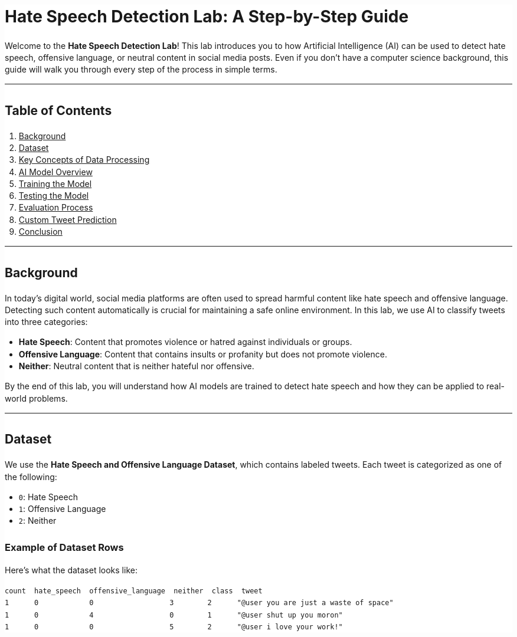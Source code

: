 # Hate Speech Detection Lab: A Step-by-Step Guide

Welcome to the **Hate Speech Detection Lab**! This lab introduces you to how Artificial Intelligence (AI) can be used to detect hate speech, offensive language, or neutral content in social media posts. Even if you don’t have a computer science background, this guide will walk you through every step of the process in simple terms.

---

## Table of Contents

1. [Background](#background)
2. [Dataset](#dataset)
3. [Key Concepts of Data Processing](#key-concepts-of-data-processing)
4. [AI Model Overview](#ai-model-overview)
5. [Training the Model](#training-the-model)
6. [Testing the Model](#testing-the-model)
7. [Evaluation Process](#evaluation-process)
8. [Custom Tweet Prediction](#custom-tweet-prediction)
9. [Conclusion](#conclusion)

---

## Background

In today’s digital world, social media platforms are often used to spread harmful content like hate speech and offensive language. Detecting such content automatically is crucial for maintaining a safe online environment. In this lab, we use AI to classify tweets into three categories:

- **Hate Speech**: Content that promotes violence or hatred against individuals or groups.
- **Offensive Language**: Content that contains insults or profanity but does not promote violence.
- **Neither**: Neutral content that is neither hateful nor offensive.

By the end of this lab, you will understand how AI models are trained to detect hate speech and how they can be applied to real-world problems.

---

## Dataset

We use the **Hate Speech and Offensive Language Dataset**, which contains labeled tweets. Each tweet is categorized as one of the following:

- `0`: Hate Speech
- `1`: Offensive Language
- `2`: Neither

### Example of Dataset Rows

Here’s what the dataset looks like:

```plaintext
count  hate_speech  offensive_language  neither  class  tweet
1      0            0                  3        2      "@user you are just a waste of space"
1      0            4                  0        1      "@user shut up you moron"
1      0            0                  5        2      "@user i love your work!"
```
